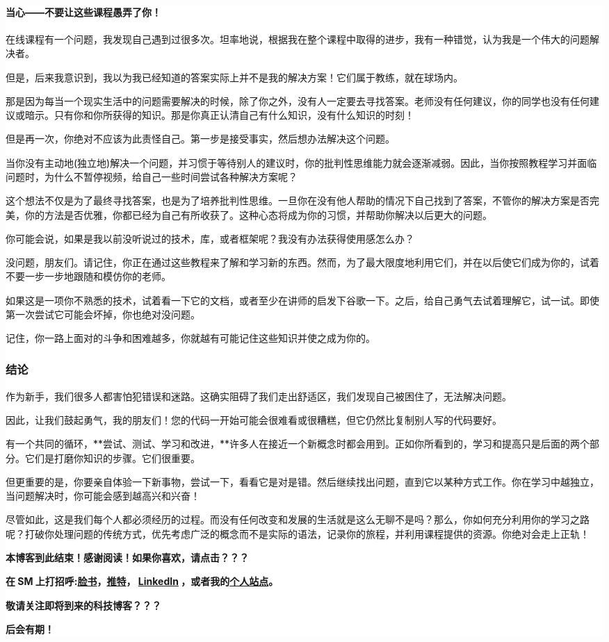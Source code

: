 #### 当心——不要让这些课程愚弄了你！

在线课程有一个问题，我发现自己遇到过很多次。坦率地说，根据我在整个课程中取得的进步，我有一种错觉，认为我是一个伟大的问题解决者。

但是，后来我意识到，我以为我已经知道的答案实际上并不是我的解决方案！它们属于教练，就在球场内。

那是因为每当一个现实生活中的问题需要解决的时候，除了你之外，没有人一定要去寻找答案。老师没有任何建议，你的同学也没有任何建议或暗示。只有你和你所获得的知识。那是你真正认清自己有什么知识，没有什么知识的时刻！

但是再一次，你绝对不应该为此责怪自己。第一步是接受事实，然后想办法解决这个问题。

当你没有主动地(独立地)解决一个问题，并习惯于等待别人的建议时，你的批判性思维能力就会逐渐减弱。因此，当你按照教程学习并面临问题时，为什么不暂停视频，给自己一些时间尝试各种解决方案呢？

这个想法不仅是为了最终寻找答案，也是为了培养批判性思维。一旦你在没有他人帮助的情况下自己找到了答案，不管你的解决方案是否完美，你的方法是否优雅，你都已经为自己有所收获了。这种心态将成为你的习惯，并帮助你解决以后更大的问题。

你可能会说，如果是我以前没听说过的技术，库，或者框架呢？我没有办法获得使用感怎么办？

没问题，朋友们。请记住，你正在通过这些教程来了解和学习新的东西。然而，为了最大限度地利用它们，并在以后使它们成为你的，试着不要一步一步地跟随和模仿你的老师。

如果这是一项你不熟悉的技术，试着看一下它的文档，或者至少在讲师的启发下谷歌一下。之后，给自己勇气去试着理解它，试一试。即使第一次尝试它可能会坏掉，你也绝对没问题。

记住，你一路上面对的斗争和困难越多，你就越有可能记住这些知识并使之成为你的。

### 结论

作为新手，我们很多人都害怕犯错误和迷路。这确实阻碍了我们走出舒适区，我们发现自己被困住了，无法解决问题。

因此，让我们鼓起勇气，我的朋友们！您的代码一开始可能会很难看或很糟糕，但它仍然比复制别人写的代码要好。

有一个共同的循环，**尝试、测试、学习和改进，**许多人在接近一个新概念时都会用到。正如你所看到的，学习和提高只是后面的两个部分。它们是打磨你知识的步骤。它们很重要。

但更重要的是，你要亲自体验一下新事物，尝试一下，看看它是对是错。然后继续找出问题，直到它以某种方式工作。你在学习中越独立，当问题解决时，你可能会感到越高兴和兴奋！

尽管如此，这是我们每个人都必须经历的过程。而没有任何改变和发展的生活就是这么无聊不是吗？那么，你如何充分利用你的学习之路呢？打破你处理问题的传统方式，优先考虑广泛的概念而不是实际的语法，记录你的旅程，并利用课程提供的资源。你绝对会走上正轨！

**本博客到此结束！感谢阅读！如果你喜欢，请点击？？？**

****在 SM 上打招呼:[脸书](https://www.facebook.com/VinhLee95)，[推特](https://mobile.twitter.com/vinhle95)， [LinkedIn](https://www.linkedin.com/in/vinhlee95/) ，或者我的[个人站点](http://vinhlee.com/)。****

****敬请关注即将到来的科技博客？？？****

******后会有期！******